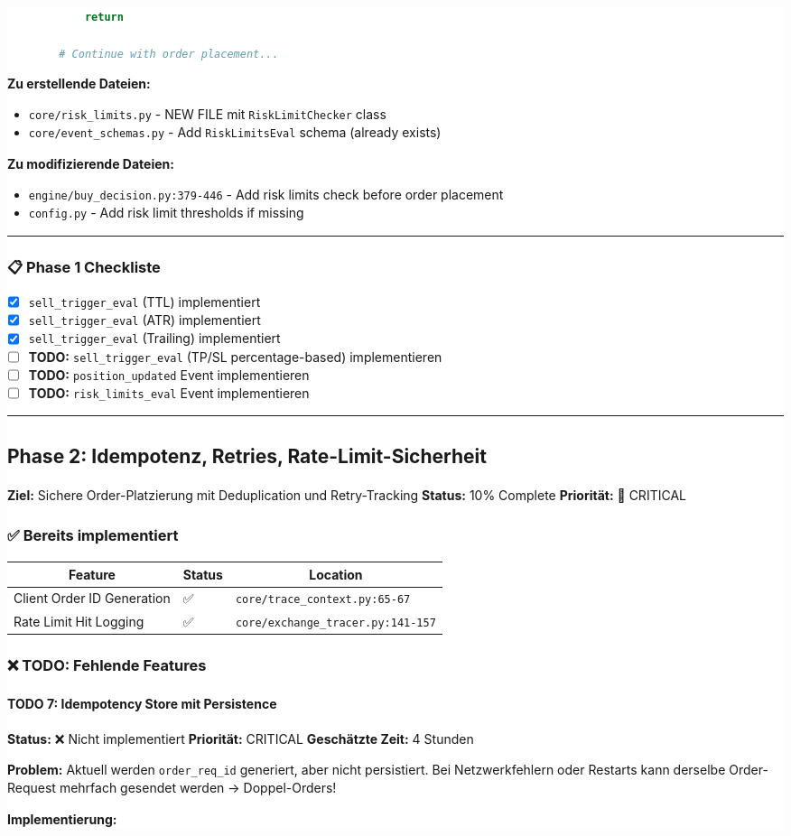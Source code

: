 ```python
            return

        # Continue with order placement...
```

**Zu erstellende Dateien:**
- `core/risk_limits.py` - NEW FILE mit `RiskLimitChecker` class
- `core/event_schemas.py` - Add `RiskLimitsEval` schema (already exists)

**Zu modifizierende Dateien:**
- `engine/buy_decision.py:379-446` - Add risk limits check before order placement
- `config.py` - Add risk limit thresholds if missing

---

### 📋 Phase 1 Checkliste

- [x] `sell_trigger_eval` (TTL) implementiert
- [x] `sell_trigger_eval` (ATR) implementiert
- [x] `sell_trigger_eval` (Trailing) implementiert
- [ ] **TODO:** `sell_trigger_eval` (TP/SL percentage-based) implementieren
- [ ] **TODO:** `position_updated` Event implementieren
- [ ] **TODO:** `risk_limits_eval` Event implementieren

---

## Phase 2: Idempotenz, Retries, Rate-Limit-Sicherheit

**Ziel:** Sichere Order-Platzierung mit Deduplication und Retry-Tracking
**Status:** 10% Complete
**Priorität:** 🔴 CRITICAL

### ✅ Bereits implementiert

| Feature | Status | Location |
|---------|--------|----------|
| Client Order ID Generation | ✅ | `core/trace_context.py:65-67` |
| Rate Limit Hit Logging | ✅ | `core/exchange_tracer.py:141-157` |

### ❌ TODO: Fehlende Features

#### TODO 7: Idempotency Store mit Persistence

**Status:** ❌ Nicht implementiert
**Priorität:** CRITICAL
**Geschätzte Zeit:** 4 Stunden

**Problem:**
Aktuell werden `order_req_id` generiert, aber nicht persistiert. Bei Netzwerkfehlern oder Restarts kann derselbe Order-Request mehrfach gesendet werden → Doppel-Orders!

**Implementierung:**
